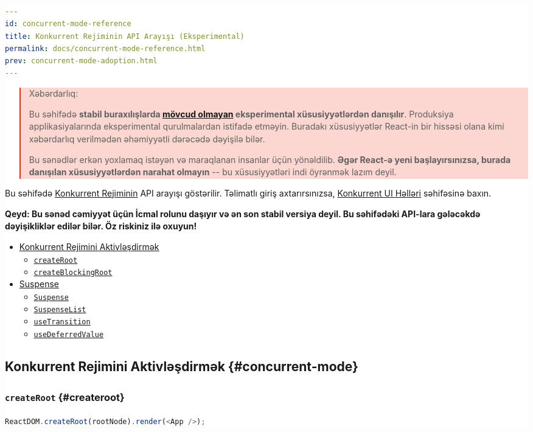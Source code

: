 ```yaml
---
id: concurrent-mode-reference
title: Konkurrent Rejiminin API Arayışı (Eksperimental)
permalink: docs/concurrent-mode-reference.html
prev: concurrent-mode-adoption.html
---
```


<style>
.scary > blockquote {
  background-color: rgba(237, 51, 21, 0.2);
  border-left-color: #ed3315;
}
</style>

<div class="scary">

>Xəbərdarlıq:
>
>Bu səhifədə **stabil buraxılışlarda [mövcud olmayan](/docs/concurrent-mode-adoption.html) eksperimental xüsusiyyətlərdən danışılır**. Produksiya applikasiyalarında eksperimental qurulmalardan istifadə etməyin. Buradakı xüsusiyyətlər React-in bir hissəsi olana kimi xəbərdarlıq verilmədən əhəmiyyətli dərəcədə dəyişilə bilər.
>
>Bu sənədlər erkən yoxlamaq istəyən və maraqlanan insanlar üçün yönəldilib. **Əgər React-ə yeni başlayırsınızsa, burada danışılan xüsusiyyətlərdən narahat olmayın** -- bu xüsusiyyətləri indi öyrənmək lazım deyil.

</div>

Bu səhifədə [Konkurrent Rejiminin](/docs/concurrent-mode-intro.html) API arayışı göstərilir. Təlimatlı giriş axtarırsınızsa, [Konkurrent UI Həlləri](/docs/concurrent-mode-patterns.html) səhifəsinə baxın.

**Qeyd: Bu sənəd cəmiyyət üçün İcmal rolunu daşıyır və ən son stabil versiya deyil. Bu səhifədəki API-lara gələcəkdə dəyişikliklər edilər bilər. Öz riskiniz ilə oxuyun!**

- [Konkurrent Rejimini Aktivləşdirmək](#concurrent-mode)
    - [`createRoot`](#createroot)
    - [`createBlockingRoot`](#createblockingroot)
- [Suspense](#suspense)
    - [`Suspense`](#suspensecomponent)
    - [`SuspenseList`](#suspenselist)
    - [`useTransition`](#usetransition)
    - [`useDeferredValue`](#usedeferredvalue)

## Konkurrent Rejimini Aktivləşdirmək {#concurrent-mode}

### `createRoot` {#createroot}

```js
ReactDOM.createRoot(rootNode).render(<App />);
```
